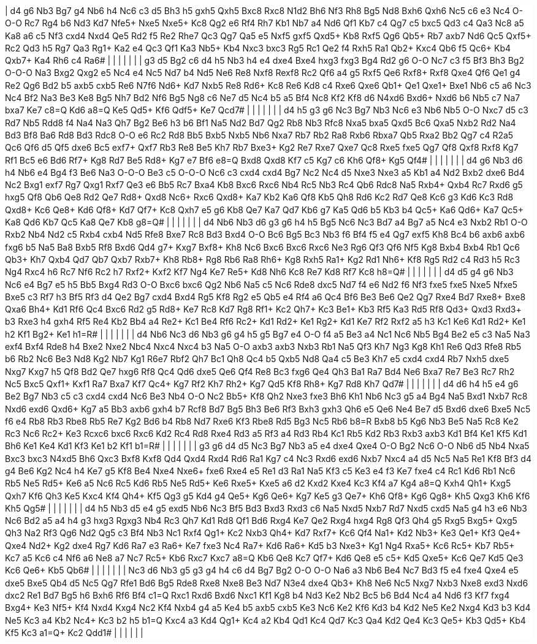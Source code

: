 | d4 g6 Nb3 Bg7 g4 Nb6 h4 Nc6 c3 d5 Bh3 h5 gxh5 Qxh5 Bxc8 Rxc8 N1d2 Bh6 Nf3 Rh8 Bg5 Nd8 Bxh6 Qxh6 Nc5 c6 e3 Nc4 O-O-O Rc7 Rg4 b6 Nd3 Kd7 Nfe5+ Nxe5 Nxe5+ Kc8 Qg2 e6 Rf4 Rh7 Kb1 Nb7 a4 Nd6 Qf1 Kb7 c4 Qg7 c5 bxc5 Qd3 c4 Qa3 Nc8 a5 Ka8 a6 c5 Nf3 cxd4 Nxd4 Qe5 Rd2 f5 Re2 Rhe7 Qc3 Qg7 Qa5 e5 Nxf5 gxf5 Qxd5+ Kb8 Rxf5 Qg6 Qb5+ Rb7 axb7 Nd6 Qc5 Qxf5+ Rc2 Qd3 h5 Rg7 Qa3 Rg1+ Ka2 e4 Qc3 Qf1 Ka3 Nb5+ Kb4 Nxc3 bxc3 Rg5 Rc1 Qe2 f4 Rxh5 Ra1 Qb2+ Kxc4 Qb6 f5 Qc6+ Kb4 Qxb7+ Ka4 Rh6 c4 Ra6# |  |  |  |  |  |
| g3 d5 Bg2 c6 d4 h5 Nb3 h4 e4 dxe4 Bxe4 hxg3 fxg3 Bg4 Rd2 g6 O-O Nc7 c3 f5 Bf3 Bh3 Bg2 O-O-O Na3 Bxg2 Qxg2 e5 Nc4 e4 Nc5 Nd7 b4 Nd5 Ne6 Re8 Nxf8 Rexf8 Rc2 Qf6 a4 g5 Rxf5 Qe6 Rxf8+ Rxf8 Qxe4 Qf6 Qe1 g4 Re2 Qg6 Bd2 b5 axb5 cxb5 Re6 N7f6 Nd6+ Kd7 Nxb5 Re8 Rd6+ Kc8 Re6 Kd8 c4 Rxe6 Qxe6 Qb1+ Qe1 Qxe1+ Bxe1 Nb6 c5 a6 Nc3 Nc4 Bf2 Na3 Be3 Ke8 Bg5 Nh7 Bd2 Nf6 Bg5 Ng8 c6 Ne7 d5 Nc4 b5 a5 Bf4 Nc8 Kf2 Kf8 d6 N4xd6 Bxd6+ Nxd6 b6 Nb5 c7 Na7 bxa7 Ke7 c8=Q Kd6 a8=Q Ke5 Qd5+ Kf6 Qdf5+ Ke7 Qcd7# |  |  |  |  |  |
| d4 h5 g3 g6 Nc3 Bg7 Nb3 Nc6 e3 Nb6 Nb5 O-O Nxc7 d5 c3 Rd7 Nb5 Rdd8 f4 Na4 Na3 Qh7 Bg2 Be6 h3 b6 Bf1 Na5 Nd2 Bd7 Qg2 Rb8 Nb3 Rfc8 Nxa5 bxa5 Qxd5 Bc6 Qxa5 Nxb2 Rd2 Na4 Bd3 Bf8 Ba6 Rd8 Bd3 Rdc8 O-O e6 Rc2 Rd8 Bb5 Bxb5 Nxb5 Nb6 Nxa7 Rb7 Rb2 Ra8 Rxb6 Rbxa7 Qb5 Rxa2 Bb2 Qg7 c4 R2a5 Qc6 Qf6 d5 Qf5 dxe6 Bc5 exf7+ Qxf7 Rb3 Re8 Be5 Kh7 Rb7 Bxe3+ Kg2 Re7 Rxe7 Qxe7 Qc8 Rxe5 fxe5 Qg7 Qf8 Qxf8 Rxf8 Kg7 Rf1 Bc5 e6 Bd6 Rf7+ Kg8 Rd7 Be5 Rd8+ Kg7 e7 Bf6 e8=Q Bxd8 Qxd8 Kf7 c5 Kg7 c6 Kh6 Qf8+ Kg5 Qf4# |  |  |  |  |  |
| d4 g6 Nb3 d6 h4 Nb6 e4 Bg4 f3 Be6 Na3 O-O-O Be3 c5 O-O-O Nc6 c3 cxd4 cxd4 Bg7 Nc2 Nc4 d5 Nxe3 Nxe3 a5 Kb1 a4 Nd2 Bxb2 dxe6 Bd4 Nc2 Bxg1 exf7 Rg7 Qxg1 Rxf7 Qe3 e6 Bb5 Rc7 Bxa4 Kb8 Bxc6 Rxc6 Nb4 Rc5 Nb3 Rc4 Qb6 Rdc8 Na5 Rxb4+ Qxb4 Rc7 Rxd6 g5 hxg5 Qf8 Qb6 Qe8 Rd2 Qe7 Rd8+ Qxd8 Nc6+ Rxc6 Qxd8+ Ka7 Kb2 Ka6 Qf8 Kb5 Qh8 Rd6 Kc2 Rd7 Qe8 Kc6 g3 Kd6 Kc3 Rd8 Qxd8+ Kc6 Qe8+ Kd6 Qf8+ Kd7 Qf7+ Kc8 Qxh7 e5 g6 Kb8 Qe7 Ka7 Qd7 Kb6 g7 Ka5 Qd6 b5 Kb3 b4 Qc5+ Ka6 Qd6+ Ka7 Qc5+ Ka8 Qd6 Kb7 Qc5 Ka8 Qe7 Kb8 g8=Q# |  |  |  |  |  |
| d4 Nb6 Nb3 d6 g3 g6 h4 h5 Bg5 Nc6 Nc3 Bd7 a4 Bg7 a5 Nc4 e3 Nxb2 Rb1 O-O Rxb2 Nb4 Nd2 c5 Rxb4 cxb4 Nd5 Rfe8 Bxe7 Rc8 Bd3 Bxd4 O-O Bc6 Bg5 Bc3 Nb3 f6 Bf4 f5 e4 Qg7 exf5 Kh8 Bc4 b6 axb6 axb6 fxg6 b5 Na5 Ba8 Bxb5 Rf8 Bxd6 Qd4 g7+ Kxg7 Bxf8+ Kh8 Nc6 Bxc6 Bxc6 Rxc6 Ne3 Rg6 Qf3 Qf6 Nf5 Kg8 Bxb4 Bxb4 Rb1 Qc6 Qb3+ Kh7 Qxb4 Qd7 Qb7 Qxb7 Rxb7+ Kh8 Rb8+ Rg8 Rb6 Ra8 Rh6+ Kg8 Rxh5 Ra1+ Kg2 Rd1 Nh6+ Kf8 Rg5 Rd2 c4 Rd3 h5 Rc3 Ng4 Rxc4 h6 Rc7 Nf6 Rc2 h7 Rxf2+ Kxf2 Kf7 Ng4 Ke7 Re5+ Kd8 Nh6 Kc8 Re7 Kd8 Rf7 Kc8 h8=Q# |  |  |  |  |  |
| d4 d5 g4 g6 Nb3 Nc6 e4 Bg7 e5 h5 Bb5 Bxg4 Rd3 O-O Bxc6 bxc6 Qg2 Nb6 Na5 c5 Nc6 Rde8 dxc5 Nd7 f4 e6 Nd2 f6 Nf3 fxe5 fxe5 Nxe5 Nfxe5 Bxe5 c3 Rf7 h3 Bf5 Rf3 d4 Qe2 Bg7 cxd4 Bxd4 Rg5 Kf8 Rg2 e5 Qb5 e4 Rf4 a6 Qc4 Bf6 Be3 Be6 Qe2 Qg7 Rxe4 Bd7 Rxe8+ Bxe8 Qxa6 Bh4+ Kd1 Rf6 Qc4 Bxc6 Rd2 g5 Rd8+ Ke7 Rc8 Kd7 Rg8 Rf1+ Kc2 Qh7+ Kc3 Be1+ Kb3 Rf5 Ka3 Rd5 Rf8 Qd3+ Qxd3 Rxd3+ b3 Rxe3 h4 gxh4 Rf5 Re4 Kb2 Bb4 a4 Re2+ Kc1 Be4 Rf6 Rc2+ Kd1 Rd2+ Ke1 Rg2+ Kd1 Ke7 Rf2 Rxf2 a5 h3 Kc1 Ke6 Kd1 Rd2+ Ke1 h2 Kf1 Bg2+ Ke1 h1=R# |  |  |  |  |  |
| d4 Nb6 Nc3 d6 Nb3 g6 g4 h5 g5 Bg7 e4 O-O f4 a5 Be3 a4 Nc1 Nc6 Nb5 Bg4 Be2 e5 c3 Na5 Na3 exf4 Bxf4 Rde8 h4 Bxe2 Nxe2 Nbc4 Nxc4 Nxc4 b3 Na5 O-O axb3 axb3 Nxb3 Rb1 Na5 Qf3 Kh7 Ng3 Kg8 Kh1 Re6 Qd3 Rfe8 Rb5 b6 Rb2 Nc6 Be3 Nd8 Kg2 Nb7 Kg1 R6e7 Rbf2 Qh7 Bc1 Qh8 Qc4 b5 Qxb5 Nd8 Qa4 c5 Be3 Kh7 e5 cxd4 cxd4 Rb7 Nxh5 dxe5 Nxg7 Kxg7 h5 Qf8 Bd2 Qe7 hxg6 Rf8 Qc4 Qd6 dxe5 Qe6 Qf4 Re8 Bc3 fxg6 Qe4 Qh3 Ba1 Ra7 Bd4 Ne6 Bxa7 Re7 Be3 Rc7 Rh2 Nc5 Bxc5 Qxf1+ Kxf1 Ra7 Bxa7 Kf7 Qc4+ Kg7 Rf2 Kh7 Rh2+ Kg7 Qd5 Kf8 Rh8+ Kg7 Rd8 Kh7 Qd7# |  |  |  |  |  |
| d4 d6 h4 h5 e4 g6 Be2 Bg7 Nb3 c5 c3 cxd4 cxd4 Nc6 Be3 Nb4 O-O Nc2 Bb5+ Kf8 Qh2 Nxe3 fxe3 Bh6 Kh1 Nb6 Nc3 g5 a4 Bg4 Na5 Bxd1 Nxb7 Rc8 Nxd6 exd6 Qxd6+ Kg7 a5 Bb3 axb6 gxh4 b7 Rcf8 Bd7 Bg5 Bh3 Be6 Rf3 Bxh3 gxh3 Qh6 e5 Qe6 Ne4 Be7 d5 Bxd6 dxe6 Bxe5 Nc5 f6 e4 Rb8 Rb3 Rbe8 Rb5 Re7 Kg2 Bd6 b4 Rb8 Nd7 Rxe6 Kf3 Rbe8 Rd5 Bg3 Nc5 Rb6 b8=R Bxb8 b5 Kg6 Nb3 Be5 Na5 Rc8 Ke2 Rc3 Nc6 Rc2+ Ke3 Rcxc6 bxc6 Rxc6 Kd2 Rc4 Rd8 Rxe4 Rd3 a5 Rf3 a4 Rd3 Rb4 Kc1 Rb5 Kd2 Rb3 Rxb3 axb3 Kd1 Bf4 Ke1 Kf5 Kd1 Bh6 Ke1 Ke4 Kd1 Kf3 Ke1 b2 Kf1 b1=R# |  |  |  |  |  |
| g3 g6 d4 d5 Nc3 Bg7 Nb3 a5 e4 dxe4 Qxe4 O-O Bg2 Nc6 O-O Nb6 d5 Nb4 Nxa5 Bxc3 bxc3 N4xd5 Bh6 Qxc3 Bxf8 Kxf8 Qd4 Qxd4 Rxd4 Rd6 Ra1 Kg7 c4 Nc3 Rxd6 exd6 Nxb7 Nxc4 a4 d5 Nc5 Na5 Re1 Kf8 Bf3 d4 g4 Be6 Kg2 Nc4 h4 Ke7 g5 Kf8 Be4 Nxe4 Nxe6+ fxe6 Rxe4 e5 Re1 d3 Ra1 Na5 Kf3 c5 Ke3 e4 f3 Ke7 fxe4 c4 Rc1 Kd6 Rb1 Nc6 Rb5 Ne5 Rd5+ Ke6 a5 Nc6 Rc5 Kd6 Rb5 Ne5 Rd5+ Ke6 Rxe5+ Kxe5 a6 d2 Kxd2 Kxe4 Kc3 Kf4 a7 Kg4 a8=Q Kxh4 Qh1+ Kxg5 Qxh7 Kf6 Qh3 Ke5 Kxc4 Kf4 Qh4+ Kf5 Qg3 g5 Kd4 g4 Qe5+ Kg6 Qe6+ Kg7 Ke5 g3 Qe7+ Kh6 Qf8+ Kg6 Qg8+ Kh5 Qxg3 Kh6 Kf6 Kh5 Qg5# |  |  |  |  |  |
| d4 h5 Nb3 d5 e4 g5 exd5 Nb6 Nc3 Bf5 Bd3 Bxd3 Rxd3 c6 Na5 Nxd5 Nxb7 Rd7 Nxd5 cxd5 Na5 g4 h3 e6 Nb3 Nc6 Bd2 a5 a4 h4 g3 hxg3 Rgxg3 Nb4 Rc3 Qh7 Kd1 Rd8 Qf1 Bd6 Rxg4 Ke7 Qe2 Rxg4 hxg4 Rg8 Qf3 Qh4 g5 Rxg5 Bxg5+ Qxg5 Qh3 Na2 Rf3 Qg6 Nd2 Qg5 c3 Bf4 Nb3 Nc1 Rxf4 Qg1+ Kc2 Nxb3 Qh4+ Kd7 Rxf7+ Kc6 Qf4 Na1+ Kd2 Nb3+ Ke3 Qe1+ Kf3 Qe4+ Qxe4 Nd2+ Kg2 dxe4 Rg7 Kd6 Ra7 e3 Ra6+ Ke7 fxe3 Nc4 Ra7+ Kd6 Ra6+ Kd5 b3 Nxe3+ Kg1 Ng4 Rxa5+ Kc6 Rc5+ Kb7 Rb5+ Kc7 a5 Kc6 c4 Nf6 a6 Ne8 a7 Nc7 Rc5+ Kb6 Rxc7 Kxc7 a8=Q Kb6 Qe8 Kc7 Qf7+ Kd6 Qe8 e5 c5+ Kd5 Qxe5+ Kc6 Qe7 Kd5 Qe3 Kc6 Qe6+ Kb5 Qb6# |  |  |  |  |  |
| Nc3 d6 Nb3 g5 g3 g4 h4 c6 d4 Bg7 Bg2 O-O O-O Na6 a3 Nb6 Be4 Nc7 Bd3 f5 e4 fxe4 Qxe4 e5 dxe5 Bxe5 Qb4 d5 Nc5 Qg7 Rfe1 Bd6 Bg5 Rde8 Rxe8 Nxe8 Be3 Nd7 N3e4 dxe4 Qb3+ Kh8 Ne6 Nc5 Nxg7 Nxb3 Nxe8 exd3 Nxd6 dxc2 Re1 Bd7 Bg5 h6 Bxh6 Rf6 Bf4 c1=Q Rxc1 Rxd6 Bxd6 Nxc1 Kf1 Kg8 b4 Nd3 Ke2 Nb2 Bc5 b6 Bd4 Nc4 a4 Nd6 f3 Kf7 fxg4 Bxg4+ Ke3 Nf5+ Kf4 Nxd4 Kxg4 Nc2 Kf4 Nxb4 g4 a5 Ke4 b5 axb5 cxb5 Ke3 Nc6 Ke2 Kf6 Kd3 b4 Kd2 Ne5 Ke2 Nxg4 Kd3 b3 Kd4 Ne5 Kc3 a4 Kb2 Nc4+ Kc3 b2 h5 b1=Q Kxc4 a3 Kd4 Qg1+ Kc4 a2 Kb4 Qd1 Kc4 Qd7 Kc3 Qa4 Kd2 Qe4 Kc3 Qe5+ Kb3 Qd5+ Kb4 Kf5 Kc3 a1=Q+ Kc2 Qdd1# |  |  |  |  |  |